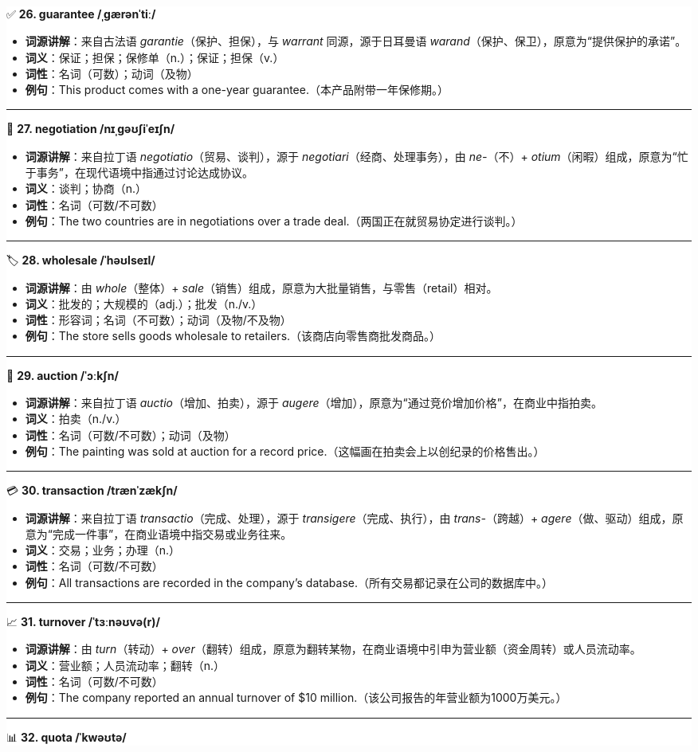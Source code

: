 ✅ **26. guarantee /ˌɡærənˈtiː/**

- **词源讲解**：来自古法语 *garantie*（保护、担保），与 *warrant* 同源，源于日耳曼语 *warand*（保护、保卫），原意为“提供保护的承诺”。
- **词义**：保证；担保；保修单（n.）；保证；担保（v.）
- **词性**：名词（可数）；动词（及物）
- **例句**：This product comes with a one-year guarantee.（本产品附带一年保修期。）

---

🤝 **27. negotiation /nɪˌɡəʊʃiˈeɪʃn/**

- **词源讲解**：来自拉丁语 *negotiatio*（贸易、谈判），源于 *negotiari*（经商、处理事务），由 *ne-*（不）+ *otium*（闲暇）组成，原意为“忙于事务”，在现代语境中指通过讨论达成协议。
- **词义**：谈判；协商（n.）
- **词性**：名词（可数/不可数）
- **例句**：The two countries are in negotiations over a trade deal.（两国正在就贸易协定进行谈判。）

------

🏷 **28. wholesale /ˈhəʊlseɪl/**

- **词源讲解**：由 *whole*（整体）+ *sale*（销售）组成，原意为大批量销售，与零售（retail）相对。
- **词义**：批发的；大规模的（adj.）；批发（n./v.）
- **词性**：形容词；名词（不可数）；动词（及物/不及物）
- **例句**：The store sells goods wholesale to retailers.（该商店向零售商批发商品。）

------

🔨 **29. auction /ˈɔːkʃn/**

- **词源讲解**：来自拉丁语 *auctio*（增加、拍卖），源于 *augere*（增加），原意为“通过竞价增加价格”，在商业中指拍卖。
- **词义**：拍卖（n./v.）
- **词性**：名词（可数/不可数）；动词（及物）
- **例句**：The painting was sold at auction for a record price.（这幅画在拍卖会上以创纪录的价格售出。）

------

💳 **30. transaction /trænˈzækʃn/**

- **词源讲解**：来自拉丁语 *transactio*（完成、处理），源于 *transigere*（完成、执行），由 *trans-*（跨越）+ *agere*（做、驱动）组成，原意为“完成一件事”，在商业语境中指交易或业务往来。
- **词义**：交易；业务；办理（n.）
- **词性**：名词（可数/不可数）
- **例句**：All transactions are recorded in the company’s database.（所有交易都记录在公司的数据库中。）

------

📈 **31. turnover /ˈtɜːnəʊvə(r)/**

- **词源讲解**：由 *turn*（转动）+ *over*（翻转）组成，原意为翻转某物，在商业语境中引申为营业额（资金周转）或人员流动率。
- **词义**：营业额；人员流动率；翻转（n.）
- **词性**：名词（可数/不可数）
- **例句**：The company reported an annual turnover of $10 million.（该公司报告的年营业额为1000万美元。）

------

📊 **32. quota /ˈkwəʊtə/**
